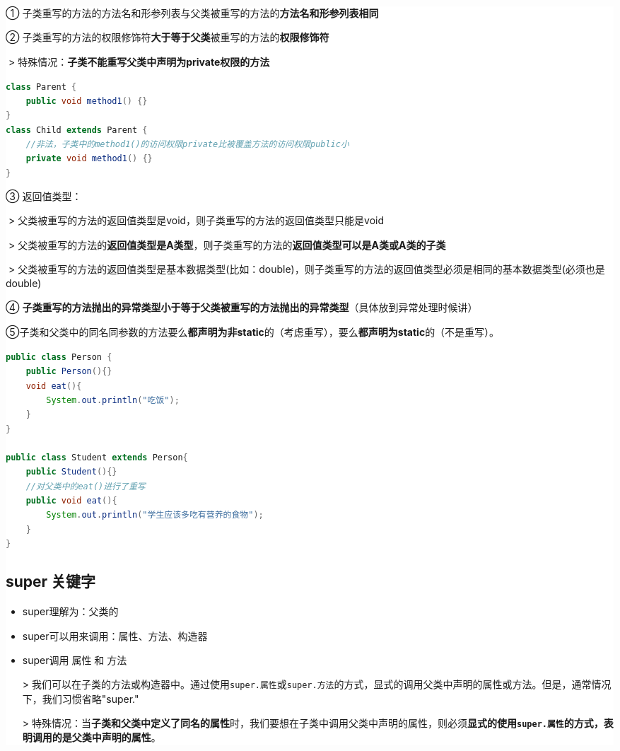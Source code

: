    ① 子类重写的方法的方法名和形参列表与父类被重写的方法的**方法名和形参列表相同**

   ② 子类重写的方法的权限修饰符**大于等于父类**被重写的方法的**权限修饰符**

   ​		\> 特殊情况：**子类不能重写父类中声明为private权限的方法**

   ~~~java
   class Parent {
       public void method1() {}
   }
   class Child extends Parent {
       //非法，子类中的method1()的访问权限private比被覆盖方法的访问权限public小
       private void method1() {} 
   }
   ~~~

   ③ 返回值类型：

   ​		\> 父类被重写的方法的返回值类型是void，则子类重写的方法的返回值类型只能是void

   ​		\> 父类被重写的方法的**返回值类型是A类型**，则子类重写的方法的**返回值类型可以是A类或A类的子类**

   ​		\> 父类被重写的方法的返回值类型是基本数据类型(比如：double)，则子类重写的方法的返回值类型必须是相同的基本数据类型(必须也是double)

   ④ **子类重写的方法抛出的异常类型小于等于父类被重写的方法抛出的异常类型**（具体放到异常处理时候讲）

   ⑤子类和父类中的同名同参数的方法要么**都声明为非static**的（考虑重写），要么**都声明为static**的（不是重写）。	

~~~java
public class Person {	
	public Person(){}
	void eat(){
		System.out.println("吃饭");
	}
}

public class Student extends Person{
	public Student(){}
	//对父类中的eat()进行了重写
	public void eat(){
		System.out.println("学生应该多吃有营养的食物");
	}	
}
~~~



## super 关键字

* super理解为：父类的

* super可以用来调用：属性、方法、构造器

* super调用 属性 和 方法

  \> 我们可以在子类的方法或构造器中。通过使用`super.属性`或`super.方法`的方式，显式的调用父类中声明的属性或方法。但是，通常情况下，我们习惯省略"super."

  \> 特殊情况：当**子类和父类中定义了同名的属性**时，我们要想在子类中调用父类中声明的属性，则必须**显式的使用`super.属性`**的方式，表明调用的是**父类中声明的属性**。
